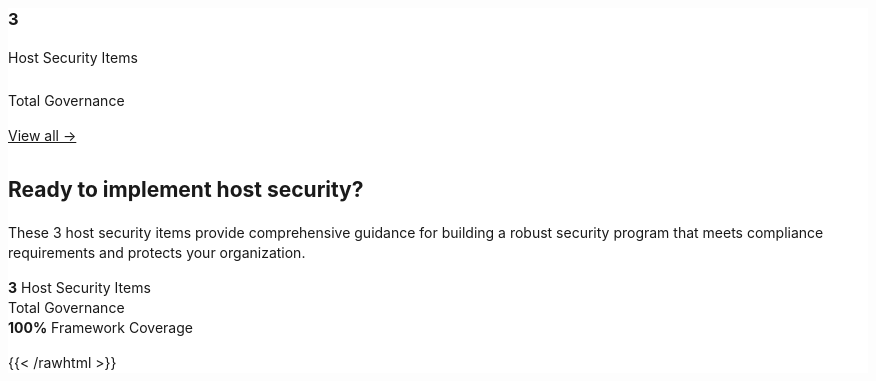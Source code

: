   <circle cx="15" cy="14" r="1" fill="currentColor"/>
</svg>
</div>
                    <div class="stat-content">
                        <h3 class="stat-number">3</h3>
                        <p class="stat-label">Host Security Items</p>
                    </div>
                </div>
                <div class="stat-card">
                    <div class="stat-icon"></div>
                    <div class="stat-content">
                        <h3 class="stat-number"></h3>
                        <p class="stat-label">Total Governance</p>
                        <a href="/governance/" class="stat-link">View all →</a>
                    </div>
                </div>
            </div>
        </div>
    </div>
</div>

<div class="governance-footer-section">
    <div class="container">
        <div class="footer-content">
            <h2>Ready to implement host security?</h2>
            <p>These 3 host security items provide comprehensive guidance for building a robust security program that meets compliance requirements and protects your organization.</p>
            <div class="footer-stats">
                <div class="footer-stat">
                    <strong>3</strong>
                    <span>Host Security Items</span>
                </div>
                <div class="footer-stat">
                    <strong></strong>
                    <span>Total Governance</span>
                </div>
                <div class="footer-stat">
                    <strong>100%</strong>
                    <span>Framework Coverage</span>
                </div>
            </div>
        </div>
    </div>
</div>

<script>

</script>
{{< /rawhtml >}}